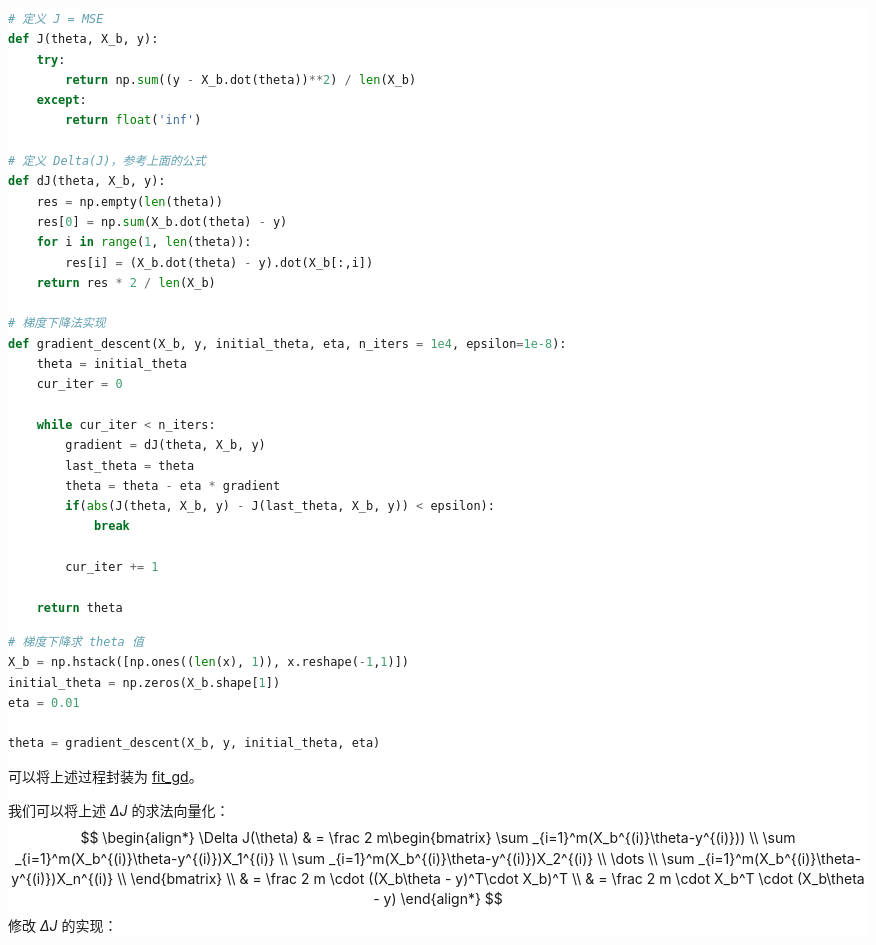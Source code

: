 ```python
# 定义 J = MSE
def J(theta, X_b, y):
    try:
        return np.sum((y - X_b.dot(theta))**2) / len(X_b)
    except:
        return float('inf')

# 定义 Delta(J)，参考上面的公式
def dJ(theta, X_b, y):
    res = np.empty(len(theta))
    res[0] = np.sum(X_b.dot(theta) - y)
    for i in range(1, len(theta)):
        res[i] = (X_b.dot(theta) - y).dot(X_b[:,i])
    return res * 2 / len(X_b)

# 梯度下降法实现
def gradient_descent(X_b, y, initial_theta, eta, n_iters = 1e4, epsilon=1e-8):
    theta = initial_theta
    cur_iter = 0

    while cur_iter < n_iters:
        gradient = dJ(theta, X_b, y)
        last_theta = theta
        theta = theta - eta * gradient
        if(abs(J(theta, X_b, y) - J(last_theta, X_b, y)) < epsilon):
            break
            
        cur_iter += 1

    return theta
```

```python
# 梯度下降求 theta 值
X_b = np.hstack([np.ones((len(x), 1)), x.reshape(-1,1)])
initial_theta = np.zeros(X_b.shape[1])
eta = 0.01

theta = gradient_descent(X_b, y, initial_theta, eta)
```

可以将上述过程封装为 [fit_gd](https://github.com/liuyubobobo/Play-with-Machine-Learning-Algorithms/blob/master/06-Gradient-Descent/04-Implement-Gradient-Descent-in-Linear-Regression/playML/LinearRegression.py#L25)。



我们可以将上述 $\Delta J$ 的求法向量化：
$$
\begin{align*}
\Delta J(\theta) & =
\frac 2 m\begin{bmatrix}
\sum _{i=1}^m(X_b^{(i)}\theta-y^{(i)})) \\
\sum _{i=1}^m(X_b^{(i)}\theta-y^{(i)})X_1^{(i)} \\
\sum _{i=1}^m(X_b^{(i)}\theta-y^{(i)})X_2^{(i)} \\
\dots \\
\sum _{i=1}^m(X_b^{(i)}\theta-y^{(i)})X_n^{(i)} \\
\end{bmatrix} \\
& = \frac 2 m \cdot ((X_b\theta - y)^T\cdot X_b)^T \\
& = \frac 2 m \cdot X_b^T \cdot (X_b\theta - y)
\end{align*}
$$
修改 $\Delta J$ 的实现：

